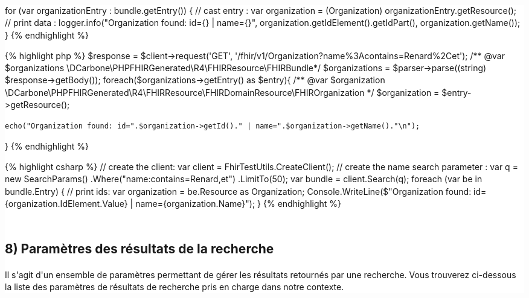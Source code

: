
for (var organizationEntry : bundle.getEntry()) {
    // cast entry :
    var organization = (Organization) organizationEntry.getResource();
    // print data :
    logger.info("Organization found: id={} | name={}", organization.getIdElement().getIdPart(), organization.getName());
}
{% endhighlight %}
</div>
<div class="tab-content" data-name="PHP">
{% highlight php %}
$response = $client->request('GET', '/fhir/v1/Organization?name%3Acontains=Renard%2Cet');
/** @var  $organizations  \DCarbone\PHPFHIRGenerated\R4\FHIRResource\FHIRBundle*/
$organizations = $parser->parse((string) $response->getBody());
foreach($organizations->getEntry() as $entry){
    /** @var  $organization  \DCarbone\PHPFHIRGenerated\R4\FHIRResource\FHIRDomainResource\FHIROrganization */
    $organization = $entry->getResource();

    echo("Organization found: id=".$organization->getId()." | name=".$organization->getName()."\n");
}
{% endhighlight %}
</div>
<div class="tab-content" data-name="C#">
{% highlight csharp %}
// create the client:
var client = FhirTestUtils.CreateClient();
// create the name search parameter :
var q = new SearchParams()
  .Where("name:contains=Renard,et")
  .LimitTo(50);
var bundle = client.Search<Organization>(q);
foreach (var be in bundle.Entry)
{
    // print ids:
    var organization = be.Resource as Organization;
    Console.WriteLine($"Organization found: id={organization.IdElement.Value} | name={organization.Name}");
}
{% endhighlight %}
</div>
</div>
<br />
  
## <a id="eight-header"></a>8) Paramètres des résultats de la recherche

Il s'agit d'un ensemble de paramètres permettant de gérer les résultats retournés par une recherche. 
Vous trouverez ci-dessous la liste des paramètres de résultats de recherche pris en charge dans notre contexte.
